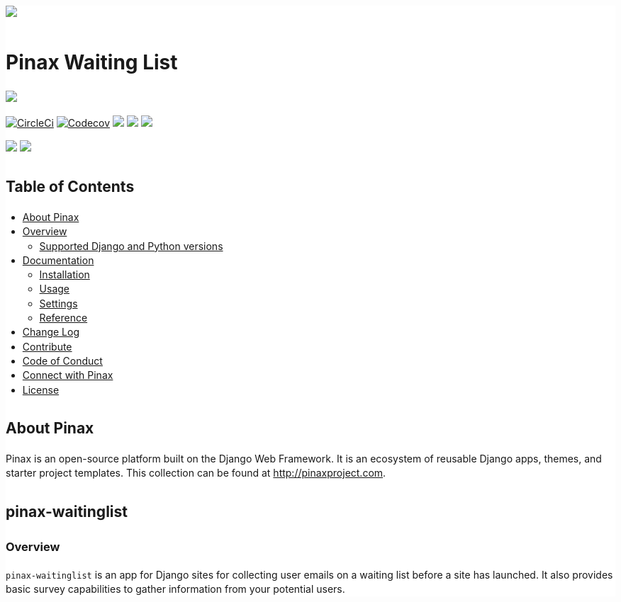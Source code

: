 ![](http://pinaxproject.com/pinax-design/patches/pinax-waitinglist.svg)

# Pinax Waiting List

[![](https://img.shields.io/pypi/v/pinax-waitinglist.svg)](https://pypi.python.org/pypi/pinax-waitinglist/)

[![CircleCi](https://img.shields.io/circleci/project/github/pinax/pinax-waitinglist.svg)](https://circleci.com/gh/pinax/pinax-waitinglist)
[![Codecov](https://img.shields.io/codecov/c/github/pinax/pinax-waitinglist.svg)](https://codecov.io/gh/pinax/pinax-waitinglist)
[![](https://img.shields.io/github/contributors/pinax/pinax-waitinglist.svg)](https://github.com/pinax/pinax-waitinglist/graphs/contributors)
[![](https://img.shields.io/github/issues-pr/pinax/pinax-waitinglist.svg)](https://github.com/pinax/pinax-waitinglist/pulls)
[![](https://img.shields.io/github/issues-pr-closed/pinax/pinax-waitinglist.svg)](https://github.com/pinax/pinax-waitinglist/pulls?q=is%3Apr+is%3Aclosed)

[![](http://slack.pinaxproject.com/badge.svg)](http://slack.pinaxproject.com/)
[![](https://img.shields.io/badge/license-MIT-blue.svg)](https://opensource.org/licenses/MIT)


## Table of Contents

* [About Pinax](#about-pinax)
* [Overview](#overview)
  * [Supported Django and Python versions](#supported-django-and-python-versions)
* [Documentation](#documentation)
  * [Installation](#installation)
  * [Usage](#usage)
  * [Settings](#settings)
  * [Reference](#reference)  
* [Change Log](#change-log)
* [Contribute](#contribute)
* [Code of Conduct](#code-of-conduct)
* [Connect with Pinax](#connect-with-pinax)
* [License](#license)
  
  
## About Pinax

Pinax is an open-source platform built on the Django Web Framework. It is an ecosystem of reusable Django apps, themes, and starter project templates. This collection can be found at http://pinaxproject.com.


## pinax-waitinglist

### Overview

``pinax-waitinglist`` is an app for Django sites for collecting user emails on
a waiting list before a site has launched. It also provides basic survey
capabilities to gather information from your potential users.

